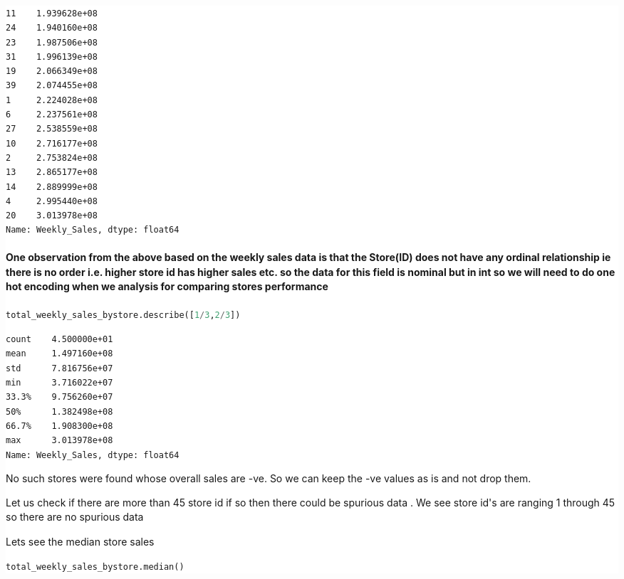     11    1.939628e+08
    24    1.940160e+08
    23    1.987506e+08
    31    1.996139e+08
    19    2.066349e+08
    39    2.074455e+08
    1     2.224028e+08
    6     2.237561e+08
    27    2.538559e+08
    10    2.716177e+08
    2     2.753824e+08
    13    2.865177e+08
    14    2.889999e+08
    4     2.995440e+08
    20    3.013978e+08
    Name: Weekly_Sales, dtype: float64



#### One observation from the above based on the weekly sales data is that the Store(ID) does not have any ordinal relationship ie there is no order i.e. higher store id has higher sales etc. so the data for this field is nominal but in int so we will need to do one hot encoding when we analysis for comparing stores performance


```python
total_weekly_sales_bystore.describe([1/3,2/3])
```




    count    4.500000e+01
    mean     1.497160e+08
    std      7.816756e+07
    min      3.716022e+07
    33.3%    9.756260e+07
    50%      1.382498e+08
    66.7%    1.908300e+08
    max      3.013978e+08
    Name: Weekly_Sales, dtype: float64



No such stores were found whose overall sales are -ve. So we can keep the -ve values as is and not drop them.

Let us check if there are more than 45 store id if so then there could be spurious data . We see store id's are ranging 1 through 45 so there are no spurious data 

Lets see the median store sales 


```python
total_weekly_sales_bystore.median()
```
